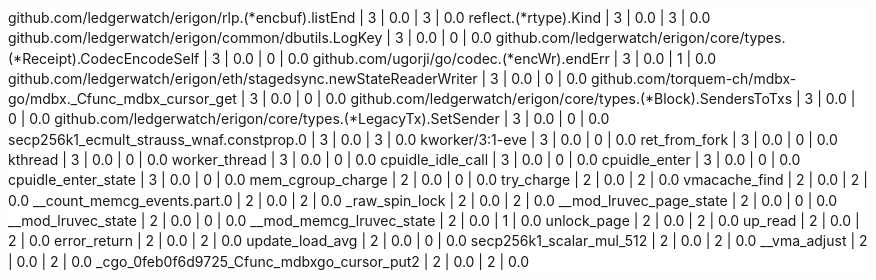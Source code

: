 github.com/ledgerwatch/erigon/rlp.(*encbuf).listEnd                                   |      3 |   0.0 |    3 |   0.0
reflect.(*rtype).Kind                                                                 |      3 |   0.0 |    3 |   0.0
github.com/ledgerwatch/erigon/common/dbutils.LogKey                                   |      3 |   0.0 |    0 |   0.0
github.com/ledgerwatch/erigon/core/types.(*Receipt).CodecEncodeSelf                   |      3 |   0.0 |    0 |   0.0
github.com/ugorji/go/codec.(*encWr).endErr                                            |      3 |   0.0 |    1 |   0.0
github.com/ledgerwatch/erigon/eth/stagedsync.newStateReaderWriter                     |      3 |   0.0 |    0 |   0.0
github.com/torquem-ch/mdbx-go/mdbx._Cfunc_mdbx_cursor_get                             |      3 |   0.0 |    0 |   0.0
github.com/ledgerwatch/erigon/core/types.(*Block).SendersToTxs                        |      3 |   0.0 |    0 |   0.0
github.com/ledgerwatch/erigon/core/types.(*LegacyTx).SetSender                        |      3 |   0.0 |    0 |   0.0
secp256k1_ecmult_strauss_wnaf.constprop.0                                             |      3 |   0.0 |    3 |   0.0
kworker/3:1-eve                                                                       |      3 |   0.0 |    0 |   0.0
ret_from_fork                                                                         |      3 |   0.0 |    0 |   0.0
kthread                                                                               |      3 |   0.0 |    0 |   0.0
worker_thread                                                                         |      3 |   0.0 |    0 |   0.0
cpuidle_idle_call                                                                     |      3 |   0.0 |    0 |   0.0
cpuidle_enter                                                                         |      3 |   0.0 |    0 |   0.0
cpuidle_enter_state                                                                   |      3 |   0.0 |    0 |   0.0
mem_cgroup_charge                                                                     |      2 |   0.0 |    0 |   0.0
try_charge                                                                            |      2 |   0.0 |    2 |   0.0
vmacache_find                                                                         |      2 |   0.0 |    2 |   0.0
__count_memcg_events.part.0                                                           |      2 |   0.0 |    2 |   0.0
_raw_spin_lock                                                                        |      2 |   0.0 |    2 |   0.0
__mod_lruvec_page_state                                                               |      2 |   0.0 |    0 |   0.0
__mod_lruvec_state                                                                    |      2 |   0.0 |    0 |   0.0
__mod_memcg_lruvec_state                                                              |      2 |   0.0 |    1 |   0.0
unlock_page                                                                           |      2 |   0.0 |    2 |   0.0
up_read                                                                               |      2 |   0.0 |    2 |   0.0
error_return                                                                          |      2 |   0.0 |    2 |   0.0
update_load_avg                                                                       |      2 |   0.0 |    0 |   0.0
secp256k1_scalar_mul_512                                                              |      2 |   0.0 |    2 |   0.0
__vma_adjust                                                                          |      2 |   0.0 |    2 |   0.0
_cgo_0feb0f6d9725_Cfunc_mdbxgo_cursor_put2                                            |      2 |   0.0 |    2 |   0.0